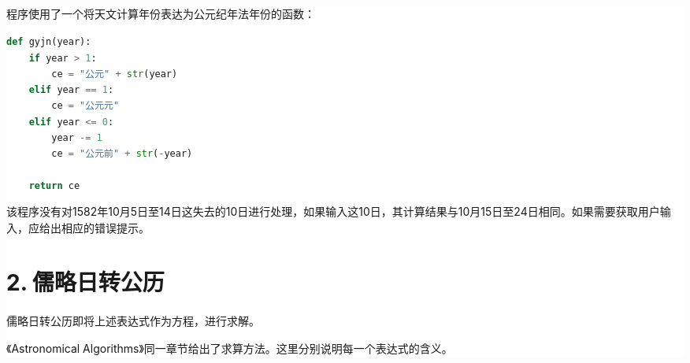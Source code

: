 程序使用了一个将天文计算年份表达为公元纪年法年份的函数：

```python
def gyjn(year):
    if year > 1:
        ce = "公元" + str(year)
    elif year == 1:
        ce = "公元元"
    elif year <= 0:
        year -= 1
        ce = "公元前" + str(-year)

    return ce
```

该程序没有对1582年10月5日至14日这失去的10日进行处理，如果输入这10日，其计算结果与10月15日至24日相同。如果需要获取用户输入，应给出相应的错误提示。



# 2. 儒略日转公历

儒略日转公历即将上述表达式作为方程，进行求解。

《Astronomical Algorithms》同一章节给出了求算方法。这里分别说明每一个表达式的含义。

